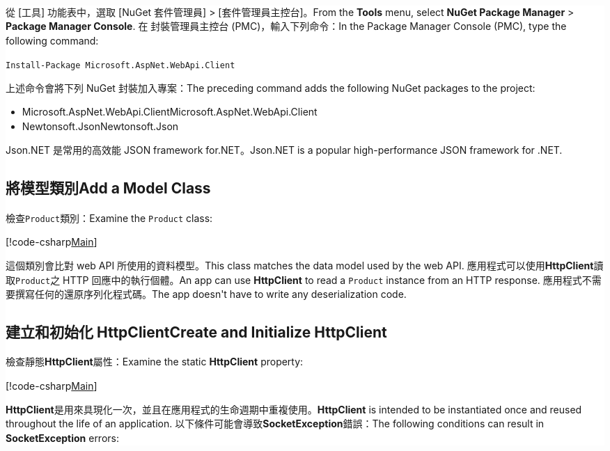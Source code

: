 <span data-ttu-id="06c43-136">從 [工具] 功能表中，選取 [NuGet 套件管理員] > [套件管理員主控台]。</span><span class="sxs-lookup"><span data-stu-id="06c43-136">From the **Tools** menu, select **NuGet Package Manager** > **Package Manager Console**.</span></span> <span data-ttu-id="06c43-137">在 封裝管理員主控台 (PMC)，輸入下列命令：</span><span class="sxs-lookup"><span data-stu-id="06c43-137">In the Package Manager Console (PMC), type the following command:</span></span>

`Install-Package Microsoft.AspNet.WebApi.Client`

<span data-ttu-id="06c43-138">上述命令會將下列 NuGet 封裝加入專案：</span><span class="sxs-lookup"><span data-stu-id="06c43-138">The preceding command adds the following NuGet packages to the project:</span></span>

* <span data-ttu-id="06c43-139">Microsoft.AspNet.WebApi.Client</span><span class="sxs-lookup"><span data-stu-id="06c43-139">Microsoft.AspNet.WebApi.Client</span></span>
* <span data-ttu-id="06c43-140">Newtonsoft.Json</span><span class="sxs-lookup"><span data-stu-id="06c43-140">Newtonsoft.Json</span></span>

<span data-ttu-id="06c43-141">Json.NET 是常用的高效能 JSON framework for.NET。</span><span class="sxs-lookup"><span data-stu-id="06c43-141">Json.NET is a popular high-performance JSON framework for .NET.</span></span>

<a id="AddModelClass"></a>
## <a name="add-a-model-class"></a><span data-ttu-id="06c43-142">將模型類別</span><span class="sxs-lookup"><span data-stu-id="06c43-142">Add a Model Class</span></span>

<span data-ttu-id="06c43-143">檢查`Product`類別：</span><span class="sxs-lookup"><span data-stu-id="06c43-143">Examine the `Product` class:</span></span>

[!code-csharp[Main](calling-a-web-api-from-a-net-client/sample/client/Program.cs?name=snippet_prod)]

<span data-ttu-id="06c43-144">這個類別會比對 web API 所使用的資料模型。</span><span class="sxs-lookup"><span data-stu-id="06c43-144">This class matches the data model used by the web API.</span></span> <span data-ttu-id="06c43-145">應用程式可以使用**HttpClient**讀取`Product`之 HTTP 回應中的執行個體。</span><span class="sxs-lookup"><span data-stu-id="06c43-145">An app can use **HttpClient** to read a `Product` instance from an HTTP response.</span></span> <span data-ttu-id="06c43-146">應用程式不需要撰寫任何的還原序列化程式碼。</span><span class="sxs-lookup"><span data-stu-id="06c43-146">The app doesn't have to write any deserialization code.</span></span>

<a id="InitClient"></a>
## <a name="create-and-initialize-httpclient"></a><span data-ttu-id="06c43-147">建立和初始化 HttpClient</span><span class="sxs-lookup"><span data-stu-id="06c43-147">Create and Initialize HttpClient</span></span>

<span data-ttu-id="06c43-148">檢查靜態**HttpClient**屬性：</span><span class="sxs-lookup"><span data-stu-id="06c43-148">Examine the static **HttpClient** property:</span></span>

[!code-csharp[Main](calling-a-web-api-from-a-net-client/sample/client/Program.cs?name=snippet_HttpClient)]

<span data-ttu-id="06c43-149">**HttpClient**是用來具現化一次，並且在應用程式的生命週期中重複使用。</span><span class="sxs-lookup"><span data-stu-id="06c43-149">**HttpClient** is intended to be instantiated once and reused throughout the life of an application.</span></span> <span data-ttu-id="06c43-150">以下條件可能會導致**SocketException**錯誤：</span><span class="sxs-lookup"><span data-stu-id="06c43-150">The following conditions can result in **SocketException** errors:</span></span>
